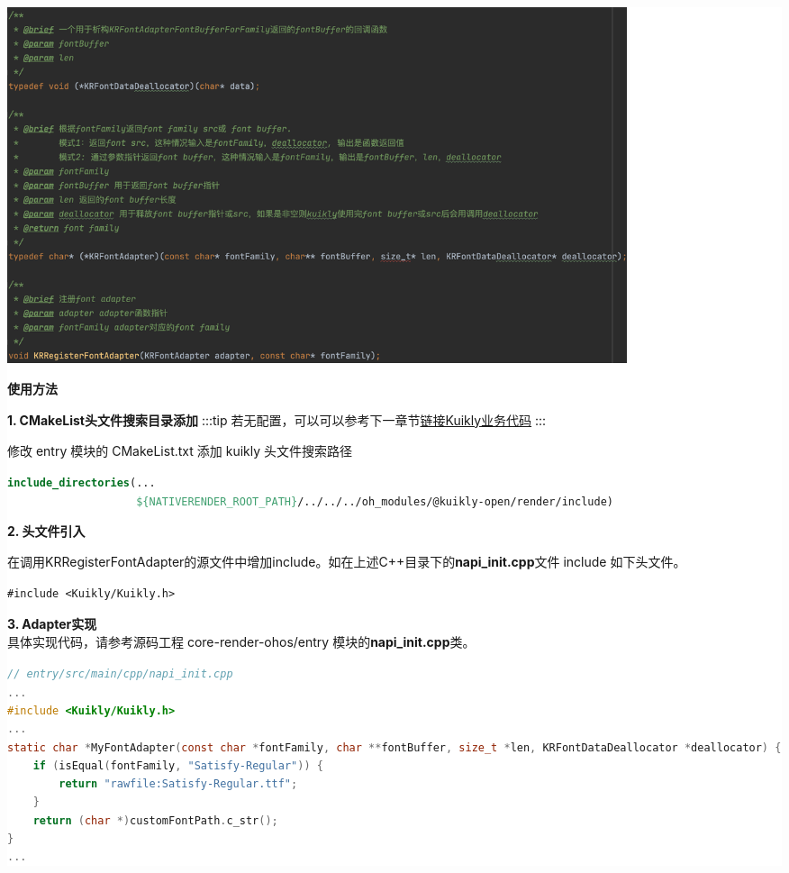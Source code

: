 <img src="./img/fontAdapter_capi.png" width="80%">
</div>

**使用方法**

**1. CMakeList头文件搜索目录添加**
:::tip
若无配置，可以可以参考下一章节[链接Kuikly业务代码](harmony.md#链接kuikly业务代码)
:::

修改 entry 模块的 CMakeList.txt 添加 kuikly 头文件搜索路径
```cmake
include_directories(...
                    ${NATIVERENDER_ROOT_PATH}/../../../oh_modules/@kuikly-open/render/include)
```

**2. 头文件引入**

在调用KRRegisterFontAdapter的源文件中增加include。如在上述C++目录下的**napi_init.cpp**文件 include 如下头文件。

`#include <Kuikly/Kuikly.h>`

**3. Adapter实现**
<br>具体实现代码，请参考源码工程 core-render-ohos/entry 模块的**napi_init.cpp**类。
```c
// entry/src/main/cpp/napi_init.cpp
...
#include <Kuikly/Kuikly.h>
...
static char *MyFontAdapter(const char *fontFamily, char **fontBuffer, size_t *len, KRFontDataDeallocator *deallocator) {
    if (isEqual(fontFamily, "Satisfy-Regular")) {
        return "rawfile:Satisfy-Regular.ttf";
    }
    return (char *)customFontPath.c_str();
}
...
```
